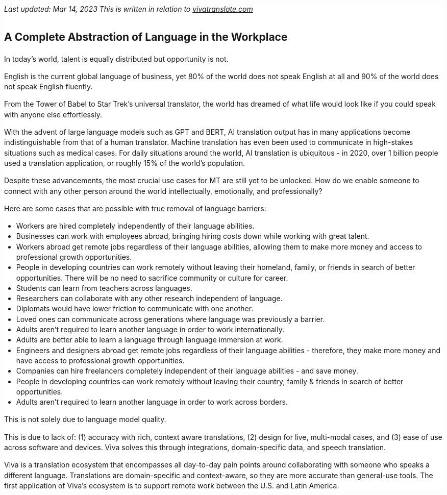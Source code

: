 *Last updated: Mar 14, 2023*
*This is written in relation to [vivatranslate.com](https://vivatranslate.com)*
## A Complete Abstraction of Language in the Workplace

In today’s world, talent is equally distributed but opportunity is not.

English is the current global language of business, yet 80% of the world does not speak English at all and 90% of the world does not speak English fluently. 

From the Tower of Babel to Star Trek’s universal translator, the world has dreamed of what life would look like if you could speak with anyone else effortlessly. 

With the advent of large language models such as GPT and BERT, AI translation output has in many applications become indistinguishable from that of a human translator. Machine translation has even been used to communicate in high-stakes situations such as medical cases. For daily situations around the world, AI translation is ubiquitous - in 2020, over 1 billion people used a translation application, or roughly 15% of the world’s population. 

Despite these advancements, the most crucial use cases for MT are still yet to be unlocked. How do we enable someone to connect with any other person around the world intellectually, emotionally, and professionally?

Here are some cases that are possible with true removal of language barriers:

- Workers are hired completely independently of their language abilities.
- Businesses can work with employees abroad, bringing hiring costs down while working with great talent.
- Workers abroad get remote jobs regardless of their language abilities, allowing them to make more money and access to professional growth opportunities. 
- People in developing countries can work remotely without leaving their homeland, family, or friends in search of better opportunities. There will be no need to sacrifice community or culture for career.
- Students can learn from teachers across languages. 
- Researchers can collaborate with any other research independent of language.
- Diplomats would have lower friction to communicate with one another.
- Loved ones can communicate across generations where language was previously a barrier.
- Adults aren’t required to learn another language in order to work internationally.
- Adults are better able to learn a language through language immersion at work.
- Engineers and designers abroad get remote jobs regardless of their language abilities - therefore, they make more money and have access to professional growth opportunities. 
- Companies can hire freelancers completely independent of their language abilities - and save money.
- People in developing countries can work remotely without leaving their country, family & friends in search of better opportunities.
- Adults aren’t required to learn another language in order to work across borders.

This is not solely due to language model quality. 

This is due to lack of: (1) accuracy with rich, context aware translations, (2) design for live, multi-modal cases, and (3) ease of use across software and devices. Viva solves this through integrations, domain-specific data, and speech translation. 

Viva is a translation ecosystem that encompasses all day-to-day pain points around collaborating with someone who speaks a different language. Translations are domain-specific and context-aware, so they are more accurate than general-use tools. The first application of Viva’s ecosystem is to support remote work between the U.S. and Latin America. 
